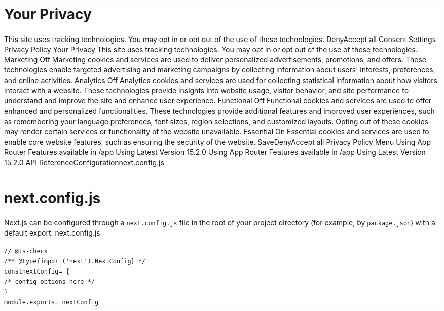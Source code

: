 # Your Privacy
This site uses tracking technologies. You may opt in or opt out of the use of these technologies.
DenyAccept all
Consent Settings
Privacy Policy
Your Privacy
This site uses tracking technologies. You may opt in or opt out of the use of these technologies.
Marketing
Off
Marketing cookies and services are used to deliver personalized advertisements, promotions, and offers. These technologies enable targeted advertising and marketing campaigns by collecting information about users' interests, preferences, and online activities. 
Analytics
Off
Analytics cookies and services are used for collecting statistical information about how visitors interact with a website. These technologies provide insights into website usage, visitor behavior, and site performance to understand and improve the site and enhance user experience.
Functional
Off
Functional cookies and services are used to offer enhanced and personalized functionalities. These technologies provide additional features and improved user experiences, such as remembering your language preferences, font sizes, region selections, and customized layouts. Opting out of these cookies may render certain services or functionality of the website unavailable.
Essential
On
Essential cookies and services are used to enable core website features, such as ensuring the security of the website. 
SaveDenyAccept all
Privacy Policy
Menu
Using App Router
Features available in /app
Using Latest Version
15.2.0
Using App Router
Features available in /app
Using Latest Version
15.2.0
API ReferenceConfigurationnext.config.js
# next.config.js
Next.js can be configured through a `next.config.js` file in the root of your project directory (for example, by `package.json`) with a default export.
next.config.js
```
// @ts-check
/** @type{import('next').NextConfig} */
constnextConfig= {
/* config options here */
}
module.exports= nextConfig
```
